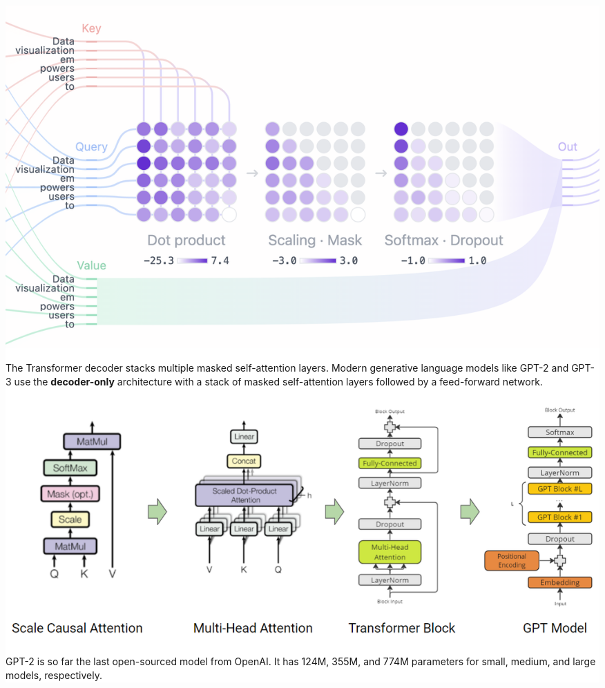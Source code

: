 ![Transformer Decoder](./tf.assets/mask.png)

The Transformer decoder stacks multiple masked self-attention layers. Modern generative language models like GPT-2 and GPT-3 use the **decoder-only** architecture with a stack of masked self-attention layers followed by a feed-forward network.

![GPT-2](./tf.assets/gpt.png)

GPT-2 is so far the last open-sourced model from OpenAI. It has 124M, 355M, and 774M parameters for small, medium, and large models, respectively.
